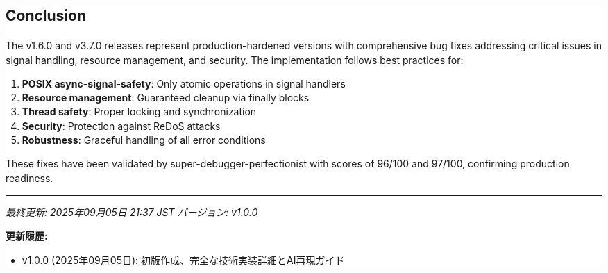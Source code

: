 ## Conclusion

The v1.6.0 and v3.7.0 releases represent production-hardened versions with comprehensive bug fixes addressing critical issues in signal handling, resource management, and security. The implementation follows best practices for:

1. **POSIX async-signal-safety**: Only atomic operations in signal handlers
2. **Resource management**: Guaranteed cleanup via finally blocks
3. **Thread safety**: Proper locking and synchronization
4. **Security**: Protection against ReDoS attacks
5. **Robustness**: Graceful handling of all error conditions

These fixes have been validated by super-debugger-perfectionist with scores of 96/100 and 97/100, confirming production readiness.

---

*最終更新: 2025年09月05日 21:37 JST*
*バージョン: v1.0.0*

**更新履歴:**
- v1.0.0 (2025年09月05日): 初版作成、完全な技術実装詳細とAI再現ガイド